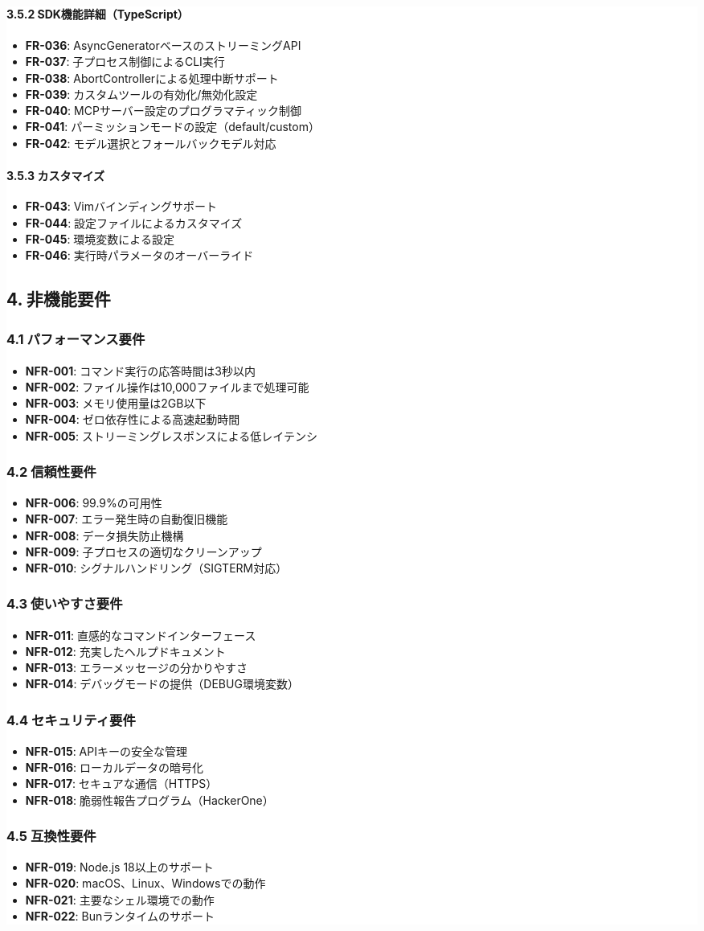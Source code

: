 #### 3.5.2 SDK機能詳細（TypeScript）
- **FR-036**: AsyncGeneratorベースのストリーミングAPI
- **FR-037**: 子プロセス制御によるCLI実行
- **FR-038**: AbortControllerによる処理中断サポート
- **FR-039**: カスタムツールの有効化/無効化設定
- **FR-040**: MCPサーバー設定のプログラマティック制御
- **FR-041**: パーミッションモードの設定（default/custom）
- **FR-042**: モデル選択とフォールバックモデル対応

#### 3.5.3 カスタマイズ
- **FR-043**: Vimバインディングサポート
- **FR-044**: 設定ファイルによるカスタマイズ
- **FR-045**: 環境変数による設定
- **FR-046**: 実行時パラメータのオーバーライド

## 4. 非機能要件

### 4.1 パフォーマンス要件
- **NFR-001**: コマンド実行の応答時間は3秒以内
- **NFR-002**: ファイル操作は10,000ファイルまで処理可能
- **NFR-003**: メモリ使用量は2GB以下
- **NFR-004**: ゼロ依存性による高速起動時間
- **NFR-005**: ストリーミングレスポンスによる低レイテンシ

### 4.2 信頼性要件
- **NFR-006**: 99.9%の可用性
- **NFR-007**: エラー発生時の自動復旧機能
- **NFR-008**: データ損失防止機構
- **NFR-009**: 子プロセスの適切なクリーンアップ
- **NFR-010**: シグナルハンドリング（SIGTERM対応）

### 4.3 使いやすさ要件
- **NFR-011**: 直感的なコマンドインターフェース
- **NFR-012**: 充実したヘルプドキュメント
- **NFR-013**: エラーメッセージの分かりやすさ
- **NFR-014**: デバッグモードの提供（DEBUG環境変数）

### 4.4 セキュリティ要件
- **NFR-015**: APIキーの安全な管理
- **NFR-016**: ローカルデータの暗号化
- **NFR-017**: セキュアな通信（HTTPS）
- **NFR-018**: 脆弱性報告プログラム（HackerOne）

### 4.5 互換性要件
- **NFR-019**: Node.js 18以上のサポート
- **NFR-020**: macOS、Linux、Windowsでの動作
- **NFR-021**: 主要なシェル環境での動作
- **NFR-022**: Bunランタイムのサポート
